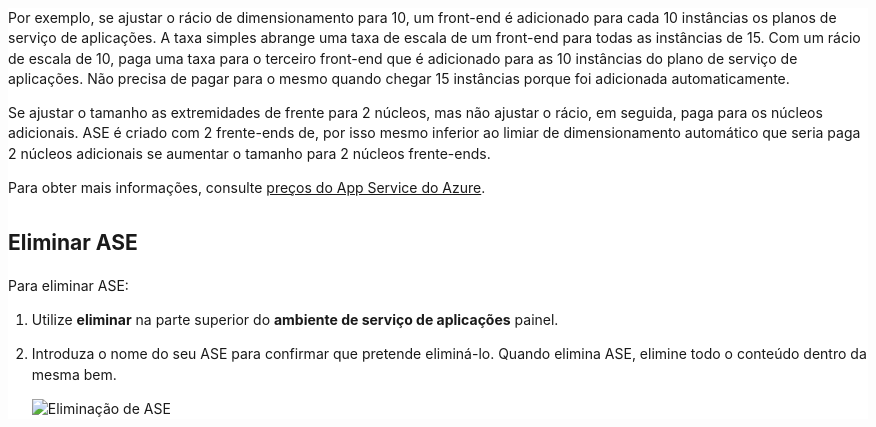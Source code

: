 Por exemplo, se ajustar o rácio de dimensionamento para 10, um front-end é adicionado para cada 10 instâncias os planos de serviço de aplicações. A taxa simples abrange uma taxa de escala de um front-end para todas as instâncias de 15. Com um rácio de escala de 10, paga uma taxa para o terceiro front-end que é adicionado para as 10 instâncias do plano de serviço de aplicações. Não precisa de pagar para o mesmo quando chegar 15 instâncias porque foi adicionada automaticamente.

Se ajustar o tamanho as extremidades de frente para 2 núcleos, mas não ajustar o rácio, em seguida, paga para os núcleos adicionais.  ASE é criado com 2 frente-ends de, por isso mesmo inferior ao limiar de dimensionamento automático que seria paga 2 núcleos adicionais se aumentar o tamanho para 2 núcleos frente-ends.

Para obter mais informações, consulte [preços do App Service do Azure][Pricing].

## <a name="delete-an-ase"></a>Eliminar ASE ##

Para eliminar ASE: 

1. Utilize **eliminar** na parte superior do **ambiente de serviço de aplicações** painel. 

2. Introduza o nome do seu ASE para confirmar que pretende eliminá-lo. Quando elimina ASE, elimine todo o conteúdo dentro da mesma bem. 

    ![Eliminação de ASE][3]


[1]: ./media/using_an_app_service_environment/usingase-appcreate.png
[2]: ./media/using_an_app_service_environment/usingase-pricingtiers.png
[3]: ./media/using_an_app_service_environment/usingase-delete.png



[Intro]: ./intro.md
[MakeExternalASE]: ./create-external-ase.md
[MakeASEfromTemplate]: ./create-from-template.md
[MakeILBASE]: ./create-ilb-ase.md
[ASENetwork]: ./network-info.md
[UsingASE]: ./using-an-ase.md
[UDRs]: ../../virtual-network/virtual-networks-udr-overview.md
[NSGs]: ../../virtual-network/virtual-networks-nsg.md
[ConfigureASEv1]: app-service-web-configure-an-app-service-environment.md
[ASEv1Intro]: app-service-app-service-environment-intro.md
[Functions]: ../../azure-functions/index.yml
[Pricing]: http://azure.microsoft.com/pricing/details/app-service/
[ARMOverview]: ../../azure-resource-manager/resource-group-overview.md
[ConfigureSSL]: ../web-sites-purchase-ssl-web-site.md
[Kudu]: http://azure.microsoft.com/resources/videos/super-secret-kudu-debug-console-for-azure-web-sites/
[AppDeploy]: ../app-service-deploy-local-git.md
[ASEWAF]: app-service-app-service-environment-web-application-firewall.md
[AppGW]: ../../application-gateway/application-gateway-web-application-firewall-overview.md
